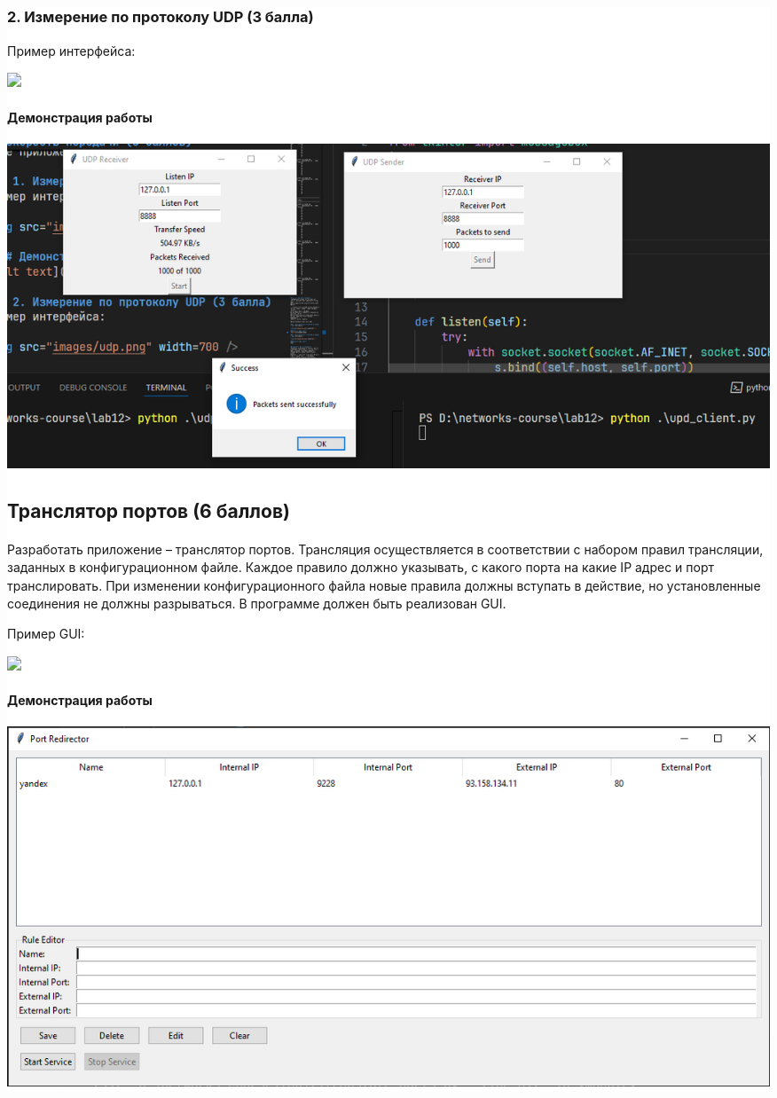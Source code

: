### 2. Измерение по протоколу UDP (3 балла)
Пример интерфейса:

<img src="images/udp.png" width=700 />

#### Демонстрация работы
![alt text](image-7.png)
   

## Транслятор портов (6 баллов)
Разработать приложение – транслятор портов. Трансляция осуществляется в соответствии с
набором правил трансляции, заданных в конфигурационном файле. Каждое правило должно
указывать, с какого порта на какие IP адрес и порт транслировать. При изменении
конфигурационного файла новые правила должны вступать в действие, но установленные
соединения не должны разрываться. В программе должен быть реализован GUI.

Пример GUI:

<img src="images/port-translator.png" width=600 />

#### Демонстрация работы
![alt text](image-5.png)